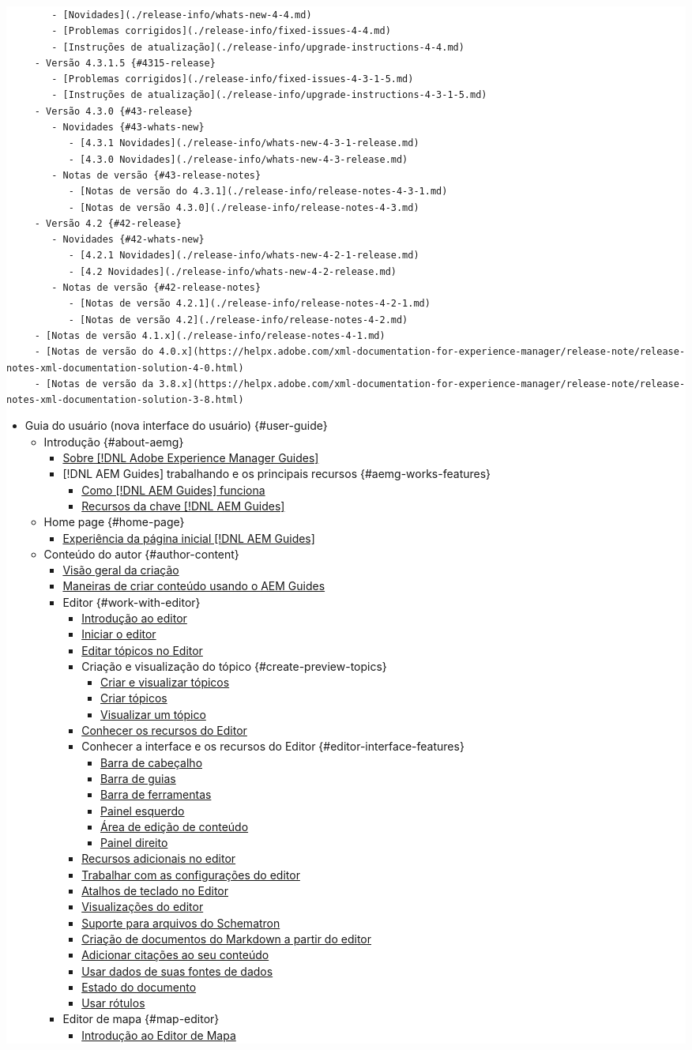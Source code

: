            - [Novidades](./release-info/whats-new-4-4.md)
            - [Problemas corrigidos](./release-info/fixed-issues-4-4.md)
            - [Instruções de atualização](./release-info/upgrade-instructions-4-4.md)
         - Versão 4.3.1.5 {#4315-release}
            - [Problemas corrigidos](./release-info/fixed-issues-4-3-1-5.md)
            - [Instruções de atualização](./release-info/upgrade-instructions-4-3-1-5.md)
         - Versão 4.3.0 {#43-release}
            - Novidades {#43-whats-new}
               - [4.3.1 Novidades](./release-info/whats-new-4-3-1-release.md)
               - [4.3.0 Novidades](./release-info/whats-new-4-3-release.md)
            - Notas de versão {#43-release-notes}
               - [Notas de versão do 4.3.1](./release-info/release-notes-4-3-1.md)
               - [Notas de versão 4.3.0](./release-info/release-notes-4-3.md)
         - Versão 4.2 {#42-release}
            - Novidades {#42-whats-new}
               - [4.2.1 Novidades](./release-info/whats-new-4-2-1-release.md)
               - [4.2 Novidades](./release-info/whats-new-4-2-release.md)
            - Notas de versão {#42-release-notes}
               - [Notas de versão 4.2.1](./release-info/release-notes-4-2-1.md)
               - [Notas de versão 4.2](./release-info/release-notes-4-2.md)
         - [Notas de versão 4.1.x](./release-info/release-notes-4-1.md)
         - [Notas de versão do 4.0.x](https://helpx.adobe.com/xml-documentation-for-experience-manager/release-note/release-notes-xml-documentation-solution-4-0.html)
         - [Notas de versão da 3.8.x](https://helpx.adobe.com/xml-documentation-for-experience-manager/release-note/release-notes-xml-documentation-solution-3-8.html)
- Guia do usuário (nova interface do usuário) {#user-guide}
   - Introdução {#about-aemg}
      - [Sobre [!DNL Adobe Experience Manager Guides]](./user-guide/intro.md)
      - [!DNL AEM Guides] trabalhando e os principais recursos {#aemg-works-features}
         - [Como [!DNL AEM Guides] funciona](./user-guide/intro-how-dxml-works.md)
         - [Recursos da chave [!DNL AEM Guides] ](./user-guide/intro-dxml-features.md)
   - Home page {#home-page}
      - [Experiência da página inicial [!DNL AEM Guides]](./user-guide/intro-home-page.md)
   - Conteúdo do autor {#author-content}
      - [Visão geral da criação](./user-guide/authoring-content.md)
      - [Maneiras de criar conteúdo usando o AEM Guides](./user-guide/authoring-content-xml-doc.md)
      - Editor {#work-with-editor}
         - [Introdução ao editor](./user-guide/web-editor.md)
         - [Iniciar o editor](./user-guide/web-editor-launch-editor.md)
         - [Editar tópicos no Editor](./user-guide/web-editor-edit-topics.md)
         - Criação e visualização do tópico {#create-preview-topics}
            - [Criar e visualizar tópicos](./user-guide/create-preview-topics.md)
            - [Criar tópicos](./user-guide/web-editor-create-topics.md)
            - [Visualizar um tópico](./user-guide/web-editor-preview-topics.md)
         - [Conhecer os recursos do Editor](./user-guide/web-editor-features.md)
         - Conhecer a interface e os recursos do Editor {#editor-interface-features}
            - [Barra de cabeçalho](./user-guide/web-editor-header-bar.md)
            - [Barra de guias](./user-guide/web-editor-tab-bar.md)
            - [Barra de ferramentas](./user-guide/web-editor-toolbar.md)
            - [Painel esquerdo](./user-guide/web-editor-left-panel.md)
            - [Área de edição de conteúdo](./user-guide/web-editor-content-editing-area.md)
            - [Painel direito](./user-guide/web-editor-right-panel.md)
         - [Recursos adicionais no editor](./user-guide/web-editor-other-features.md)
         - [Trabalhar com as configurações do editor](./user-guide/web-editor-settings.md)
         - [Atalhos de teclado no Editor](./user-guide/web-editor-keyboard-shortcuts.md)
         - [Visualizações do editor](./user-guide/web-editor-views.md)
         - [Suporte para arquivos do Schematron](./user-guide/support-schematron-file.md)
         - [Criação de documentos do Markdown a partir do editor](./user-guide/web-editor-markdown-topic.md)
         - [Adicionar citações ao seu conteúdo](./user-guide/web-editor-apply-citations.md)
         - [Usar dados de suas fontes de dados](./user-guide/web-editor-content-snippet.md)
         - [Estado do documento](./user-guide/web-editor-document-states.md)
         - [Usar rótulos](./user-guide/web-editor-use-label.md)
      - Editor de mapa {#map-editor}
         - [Introdução ao Editor de Mapa](./user-guide/map-editor.md)
